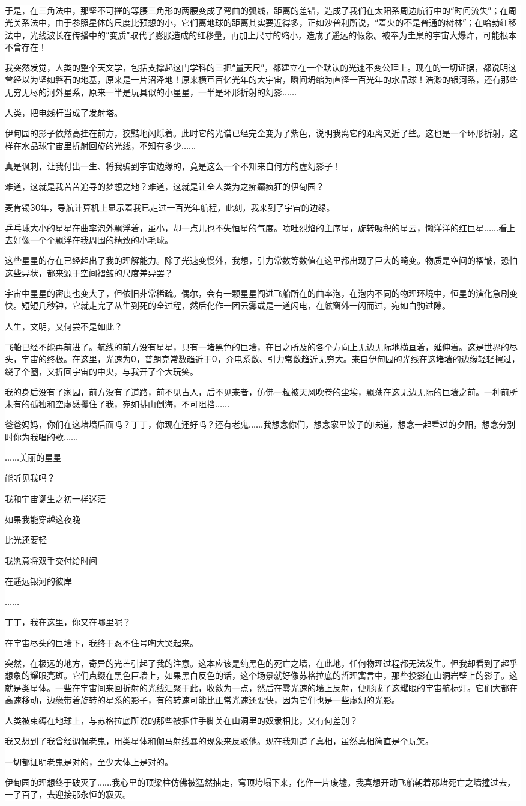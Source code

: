 于是，在三角法中，那坚不可摧的等腰三角形的两腰变成了弯曲的弧线，距离的差错，造成了我们在太阳系周边航行中的“时间流失”；在周光关系法中，由于参照星体的尺度比预想的小，它们离地球的距离其实要近得多，正如沙普利所说，“着火的不是普通的树林”；在哈勃红移法中，光线波长在传播中的“变质”取代了膨胀造成的红移量，再加上尺寸的缩小，造成了遥远的假象。被奉为圭臬的宇宙大爆炸，可能根本不曾存在！

我突然发觉，人类的整个天文学，包括支撑起这门学科的三把“量天尺”，都建立在一个默认的光速不变公理上。现在的一切证据，都说明这曾经以为坚如磐石的地基，原来是一片沼泽地！原来横亘百亿光年的大宇宙，瞬间坍缩为直径一百光年的水晶球！浩渺的银河系，还有那些无穷无尽的河外星系，原来一半是玩具似的小星星，一半是环形折射的幻影……

人类，把电线杆当成了发射塔。

伊甸园的影子依然高挂在前方，狡黠地闪烁着。此时它的光谱已经完全变为了紫色，说明我离它的距离又近了些。这也是一个环形折射，这样在水晶球宇宙里折射回旋的光线，不知有多少……

真是讽刺，让我付出一生、将我骗到宇宙边缘的，竟是这么一个不知来自何方的虚幻影子！

难道，这就是我苦苦追寻的梦想之地？难道，这就是让全人类为之痴癫疯狂的伊甸园？

麦肯锡30年，导航计算机上显示着我已走过一百光年航程，此刻，我来到了宇宙的边缘。

乒乓球大小的星星在曲率泡外飘浮着，虽小，却一点儿也不失恒星的气度。喷吐烈焰的主序星，旋转吸积的星云，懒洋洋的红巨星……看上去好像一个个飘浮在我周围的精致的小毛球。

这些星星的存在已经超出了我的理解能力。除了光速变慢外，我想，引力常数等数值在这里都出现了巨大的畸变。物质是空间的褶皱，恐怕这些异状，都来源于空间褶皱的尺度差异罢？

宇宙中星星的密度也变大了，但依旧非常稀疏。偶尔，会有一颗星星闯进飞船所在的曲率泡，在泡内不同的物理环境中，恒星的演化急剧变快。短短几秒钟，它就走完了从生到死的全过程，然后化作一团云雾或是一道闪电，在舷窗外一闪而过，宛如白驹过隙。

人生，文明，又何尝不是如此？

飞船已经不能再前进了。航线的前方没有星星，只有一堵黑色的巨墙，在目之所及的各个方向上无边无际地横亘着，延伸着。这是世界的尽头，宇宙的终极。在这里，光速为0，普朗克常数趋近于0，介电系数、引力常数趋近无穷大。来自伊甸园的光线在这堵墙的边缘轻轻擦过，绕了个圈，又折回宇宙的中央，与我开了个大玩笑。

我的身后没有了家园，前方没有了道路，前不见古人，后不见来者，仿佛一粒被天风吹卷的尘埃，飘荡在这无边无际的巨墙之前。一种前所未有的孤独和空虚感攫住了我，宛如排山倒海，不可阻挡……

爸爸妈妈，你们在这堵墙后面吗？丁丁，你现在还好吗？还有老鬼……我想念你们，想念家里饺子的味道，想念一起看过的夕阳，想念分别时你为我唱的歌……

……美丽的星星

能听见我吗？

我和宇宙诞生之初一样迷茫

如果我能穿越这夜晚

比光还要轻

我愿意将双手交付给时间

在遥远银河的彼岸

……

丁丁，我在这里，你又在哪里呢？

在宇宙尽头的巨墙下，我终于忍不住号啕大哭起来。

突然，在极远的地方，奇异的光芒引起了我的注意。这本应该是纯黑色的死亡之墙，在此地，任何物理过程都无法发生。但我却看到了超乎想象的耀眼亮斑。它们点缀在黑色巨墙上，如果黑白反色的话，这个场景就好像苏格拉底的哲理寓言中，那些投影在山洞岩壁上的影子。这就是类星体。一些在宇宙间来回折射的光线汇聚于此，收敛为一点，然后在零光速的墙上反射，便形成了这耀眼的宇宙航标灯。它们大都在高速移动，边缘带着旋转的星系的影子，有的转速可能比正常光速还要快，因为它们也是一些虚幻的光影。

人类被束缚在地球上，与苏格拉底所说的那些被捆住手脚关在山洞里的奴隶相比，又有何差别？

我又想到了我曾经调侃老鬼，用类星体和伽马射线暴的现象来反驳他。现在我知道了真相，虽然真相简直是个玩笑。

一切都证明老鬼是对的，至少大体上是对的。

伊甸园的理想终于破灭了……我心里的顶梁柱仿佛被猛然抽走，穹顶垮塌下来，化作一片废墟。我真想开动飞船朝着那堵死亡之墙撞过去，一了百了，去迎接那永恒的寂灭。

